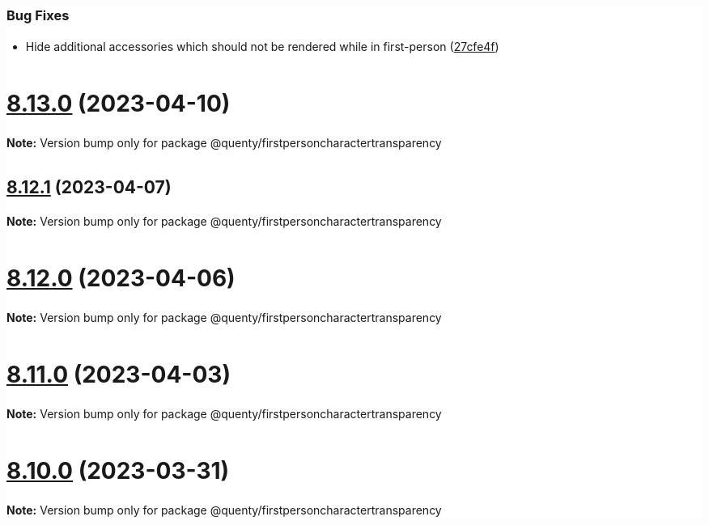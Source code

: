
### Bug Fixes

* Hide additional accessories which should not be rendered while in first-person ([27cfe4f](https://github.com/Quenty/NevermoreEngine/commit/27cfe4f38ad0221fc65b6f86f716faaf5aa22982))





# [8.13.0](https://github.com/Quenty/NevermoreEngine/compare/@quenty/firstpersoncharactertransparency@8.12.1...@quenty/firstpersoncharactertransparency@8.13.0) (2023-04-10)

**Note:** Version bump only for package @quenty/firstpersoncharactertransparency





## [8.12.1](https://github.com/Quenty/NevermoreEngine/compare/@quenty/firstpersoncharactertransparency@8.12.0...@quenty/firstpersoncharactertransparency@8.12.1) (2023-04-07)

**Note:** Version bump only for package @quenty/firstpersoncharactertransparency





# [8.12.0](https://github.com/Quenty/NevermoreEngine/compare/@quenty/firstpersoncharactertransparency@8.11.0...@quenty/firstpersoncharactertransparency@8.12.0) (2023-04-06)

**Note:** Version bump only for package @quenty/firstpersoncharactertransparency





# [8.11.0](https://github.com/Quenty/NevermoreEngine/compare/@quenty/firstpersoncharactertransparency@8.10.0...@quenty/firstpersoncharactertransparency@8.11.0) (2023-04-03)

**Note:** Version bump only for package @quenty/firstpersoncharactertransparency





# [8.10.0](https://github.com/Quenty/NevermoreEngine/compare/@quenty/firstpersoncharactertransparency@8.9.0...@quenty/firstpersoncharactertransparency@8.10.0) (2023-03-31)

**Note:** Version bump only for package @quenty/firstpersoncharactertransparency



